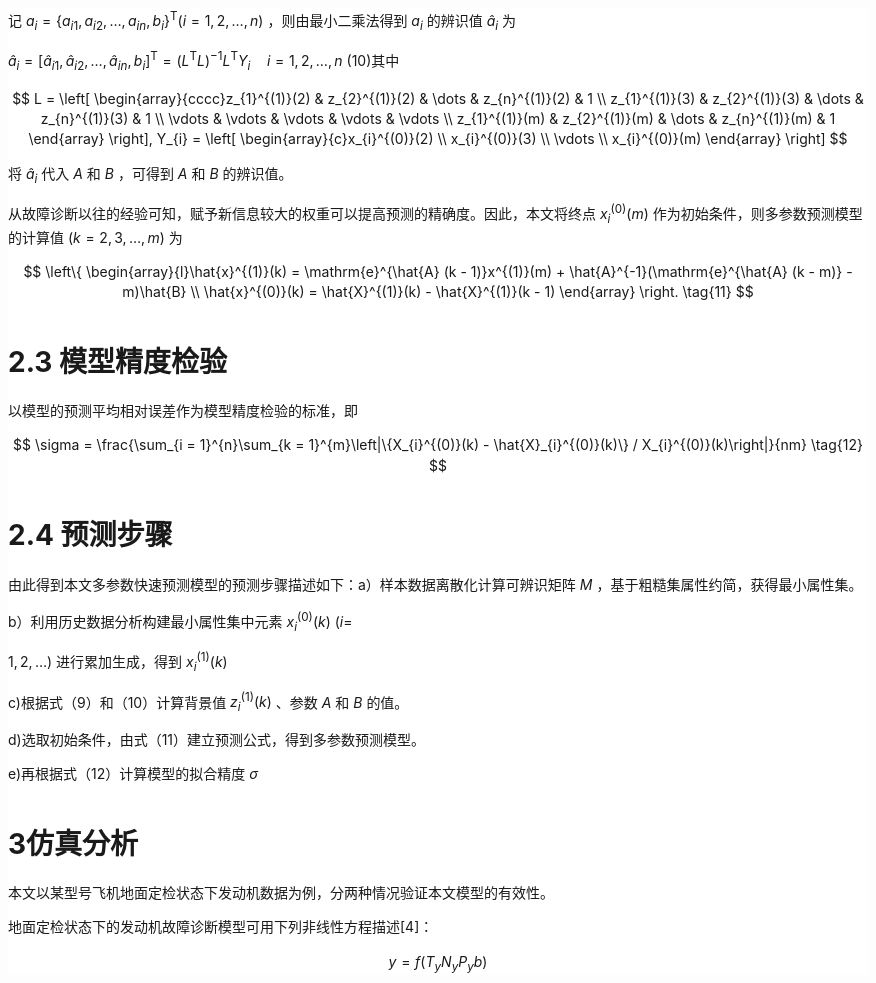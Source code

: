 记  $a_{i} = \{a_{i1},a_{i2},\dots ,a_{in},b_{i}\}^{\mathrm{T}}(i = 1,2,\dots ,n)$  ，则由最小二乘法得到  $a_{i}$  的辨识值  $\hat{a}_{i}$  为

$\hat{a}_{i} = \left[\hat{a}_{i1},\hat{a}_{i2},\dots ,\hat{a}_{in},b_{i}\right]^{\mathrm{T}} = \left(L^{\mathrm{T}}L\right)^{- 1}L^{\mathrm{T}}Y_{i}\quad i = 1,2,\dots ,n$  (10)其中

$$
L = \left[ \begin{array}{cccc}z_{1}^{(1)}(2) & z_{2}^{(1)}(2) & \dots & z_{n}^{(1)}(2) & 1 \\ z_{1}^{(1)}(3) & z_{2}^{(1)}(3) & \dots & z_{n}^{(1)}(3) & 1 \\ \vdots & \vdots & \vdots & \vdots & \vdots \\ z_{1}^{(1)}(m) & z_{2}^{(1)}(m) & \dots & z_{n}^{(1)}(m) & 1 \end{array} \right], Y_{i} = \left[ \begin{array}{c}x_{i}^{(0)}(2) \\ x_{i}^{(0)}(3) \\ \vdots \\ x_{i}^{(0)}(m) \end{array} \right]
$$

将  $\hat{a}_{i}$  代入  $A$  和  $B$  ，可得到  $A$  和  $B$  的辨识值。

从故障诊断以往的经验可知，赋予新信息较大的权重可以提高预测的精确度。因此，本文将终点  $x_{i}^{(0)}(m)$  作为初始条件，则多参数预测模型的计算值  $(k = 2,3,\dots ,m)$  为

$$
\left\{ \begin{array}{l}\hat{x}^{(1)}(k) = \mathrm{e}^{\hat{A} (k - 1)}x^{(1)}(m) + \hat{A}^{-1}(\mathrm{e}^{\hat{A} (k - m)} - m)\hat{B} \\ \hat{x}^{(0)}(k) = \hat{X}^{(1)}(k) - \hat{X}^{(1)}(k - 1) \end{array} \right. \tag{11}
$$

# 2.3 模型精度检验

以模型的预测平均相对误差作为模型精度检验的标准，即

$$
\sigma = \frac{\sum_{i = 1}^{n}\sum_{k = 1}^{m}\left|\{X_{i}^{(0)}(k) - \hat{X}_{i}^{(0)}(k)\} / X_{i}^{(0)}(k)\right|}{nm} \tag{12}
$$

# 2.4 预测步骤

由此得到本文多参数快速预测模型的预测步骤描述如下：a）样本数据离散化计算可辨识矩阵  $M$  ，基于粗糙集属性约简，获得最小属性集。

b）利用历史数据分析构建最小属性集中元素  $x_{i}^{(0)}(k)$ $(i =$

$1,2,\dots)$  进行累加生成，得到  $x_{i}^{(1)}(k)$

c)根据式（9）和（10）计算背景值  $z_{i}^{(1)}(k)$  、参数  $A$  和  $B$  的值。

d)选取初始条件，由式（11）建立预测公式，得到多参数预测模型。

e)再根据式（12）计算模型的拟合精度  $\sigma$

# 3仿真分析

本文以某型号飞机地面定检状态下发动机数据为例，分两种情况验证本文模型的有效性。

地面定检状态下的发动机故障诊断模型可用下列非线性方程描述[4]：

$$
y = f\left(T_{y}N_{y}P_{y}b\right) \tag{13}
$$
